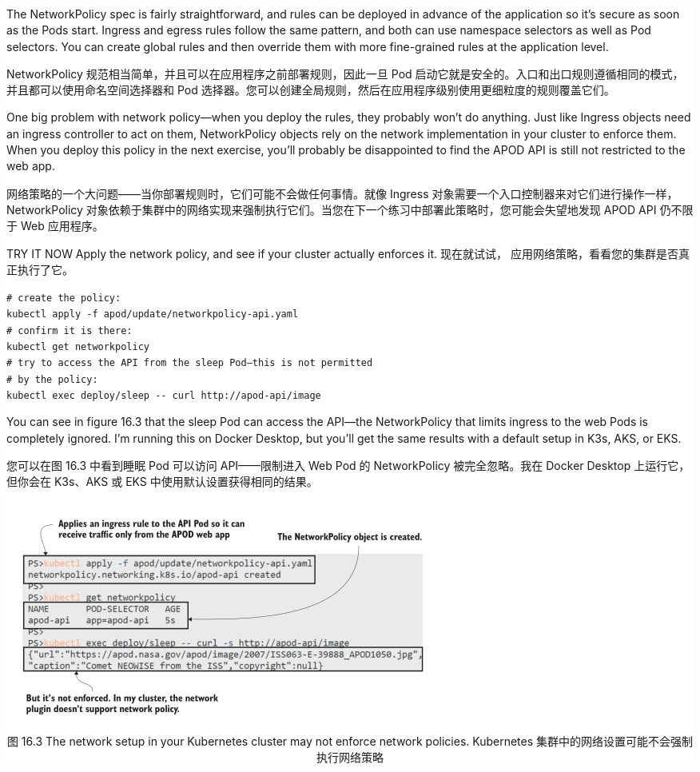 The NetworkPolicy spec is fairly straightforward, and rules can be deployed in advance of the application so it’s secure as soon as the Pods start. Ingress and egress rules follow the same pattern, and both can use namespace selectors as well as Pod selectors. You can create global rules and then override them with more fine-grained rules at the application level.

NetworkPolicy 规范相当简单，并且可以在应用程序之前部署规则，因此一旦 Pod 启动它就是安全的。入口和出口规则遵循相同的模式，并且都可以使用命名空间选择器和 Pod 选择器。您可以创建全局规则，然后在应用程序级别使用更细粒度的规则覆盖它们。

One big problem with network policy—when you deploy the rules, they probably won’t do anything. Just like Ingress objects need an ingress controller to act on them, NetworkPolicy objects rely on the network implementation in your cluster to enforce them. When you deploy this policy in the next exercise, you’ll probably be disappointed to find the APOD API is still not restricted to the web app.

网络策略的一个大问题——当你部署规则时，它们可能不会做任何事情。就像 Ingress 对象需要一个入口控制器来对它们进行操作一样，NetworkPolicy 对象依赖于集群中的网络实现来强制执行它们。当您在下一个练习中部署此策略时，您可能会失望地发现 APOD API 仍不限于 Web 应用程序。

TRY IT NOW
Apply the network policy, and see if your cluster actually enforces it.
现在就试试， 应用网络策略，看看您的集群是否真正执行了它。

   ```
   # create the policy:
   kubectl apply -f apod/update/networkpolicy-api.yaml
   # confirm it is there:
   kubectl get networkpolicy
   # try to access the API from the sleep Pod—this is not permitted
   # by the policy:
   kubectl exec deploy/sleep -- curl http://apod-api/image
   ```

You can see in figure 16.3 that the sleep Pod can access the API—the NetworkPolicy that limits ingress to the web Pods is completely ignored. I’m running this on Docker Desktop, but you’ll get the same results with a default setup in K3s, AKS, or EKS.

您可以在图 16.3 中看到睡眠 Pod 可以访问 API——限制进入 Web Pod 的 NetworkPolicy 被完全忽略。我在 Docker Desktop 上运行它，但你会在 K3s、AKS 或 EKS 中使用默认设置获得相同的结果。

![图16.3](./images/Figure16.3.png)
<center>图 16.3 The network setup in your Kubernetes cluster may not enforce network policies.  Kubernetes 集群中的网络设置可能不会强制执行网络策略 </center>
